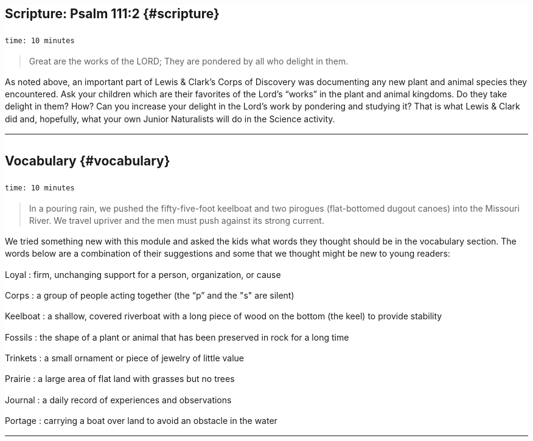 ## Scripture: Psalm 111:2 {#scripture}

```metadata
time: 10 minutes
```

> Great are the works of the LORD;
> They are pondered by all who delight in them.


As noted above, an important part of  Lewis & Clark’s Corps of Discovery was documenting any new plant and animal species they encountered. Ask your children which are their favorites of the Lord’s “works” in the plant and animal kingdoms. Do they take delight in them? How? Can you increase your delight in the Lord’s work by pondering and studying it? That is what Lewis & Clark did and, hopefully, what your own Junior Naturalists will do in the Science activity.

---

## Vocabulary {#vocabulary}

```metadata
time: 10 minutes
```

> In a pouring rain, we pushed the fifty-five-foot keelboat and two
> pirogues (flat-bottomed dugout canoes) into the Missouri River. We
> travel upriver and the men must push against its strong current.

We tried something new with this module and asked the kids what words
they thought should be in the vocabulary section. The words below are
a combination of their suggestions and some that we thought might be
new to young readers:

Loyal
: firm, unchanging support for a person, organization, or cause

Corps
: a group of people acting together (the “p” and the "s" are silent)

Keelboat
: a shallow, covered riverboat with a long piece of wood on the bottom
  (the keel) to provide stability

Fossils
: the shape of a plant or animal that has been preserved in rock for a
  long time

Trinkets
: a small ornament or piece of jewelry of little value

Prairie
: a large area of flat land with grasses but no trees

Journal
: a daily record of experiences and observations

Portage
: carrying a boat over land to avoid an obstacle in the water

---